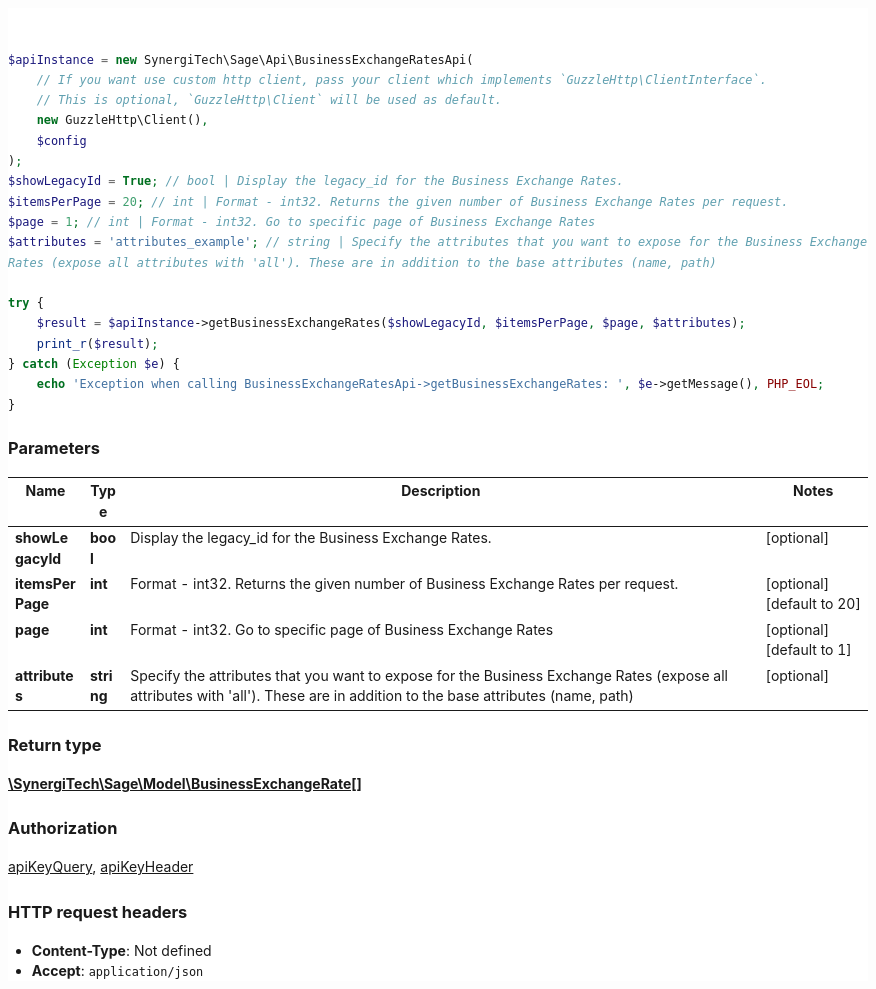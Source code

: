 ```php


$apiInstance = new SynergiTech\Sage\Api\BusinessExchangeRatesApi(
    // If you want use custom http client, pass your client which implements `GuzzleHttp\ClientInterface`.
    // This is optional, `GuzzleHttp\Client` will be used as default.
    new GuzzleHttp\Client(),
    $config
);
$showLegacyId = True; // bool | Display the legacy_id for the Business Exchange Rates.
$itemsPerPage = 20; // int | Format - int32. Returns the given number of Business Exchange Rates per request.
$page = 1; // int | Format - int32. Go to specific page of Business Exchange Rates
$attributes = 'attributes_example'; // string | Specify the attributes that you want to expose for the Business Exchange Rates (expose all attributes with 'all'). These are in addition to the base attributes (name, path)

try {
    $result = $apiInstance->getBusinessExchangeRates($showLegacyId, $itemsPerPage, $page, $attributes);
    print_r($result);
} catch (Exception $e) {
    echo 'Exception when calling BusinessExchangeRatesApi->getBusinessExchangeRates: ', $e->getMessage(), PHP_EOL;
}
```

### Parameters

| Name | Type | Description  | Notes |
| ------------- | ------------- | ------------- | ------------- |
| **showLegacyId** | **bool**| Display the legacy_id for the Business Exchange Rates. | [optional] |
| **itemsPerPage** | **int**| Format - int32. Returns the given number of Business Exchange Rates per request. | [optional] [default to 20] |
| **page** | **int**| Format - int32. Go to specific page of Business Exchange Rates | [optional] [default to 1] |
| **attributes** | **string**| Specify the attributes that you want to expose for the Business Exchange Rates (expose all attributes with &#39;all&#39;). These are in addition to the base attributes (name, path) | [optional] |

### Return type

[**\SynergiTech\Sage\Model\BusinessExchangeRate[]**](../Model/BusinessExchangeRate.md)

### Authorization

[apiKeyQuery](../../README.md#apiKeyQuery), [apiKeyHeader](../../README.md#apiKeyHeader)

### HTTP request headers

- **Content-Type**: Not defined
- **Accept**: `application/json`
